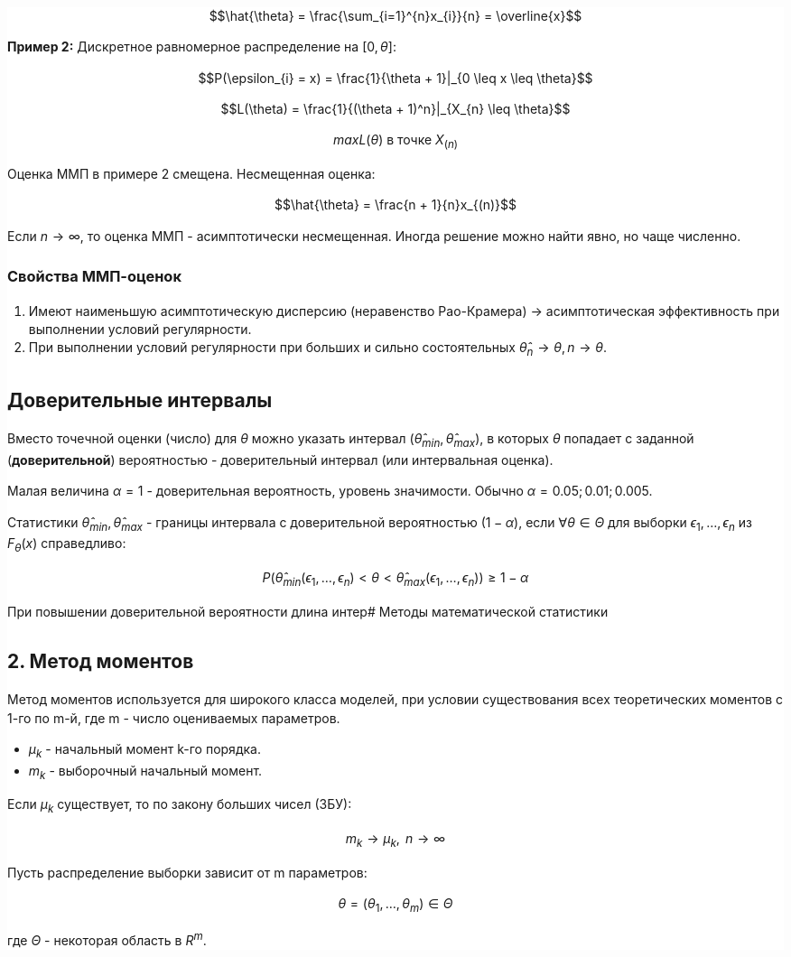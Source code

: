 $$\hat{\theta} = \frac{\sum_{i=1}^{n}x_{i}}{n} = \overline{x}$$

**Пример 2:** Дискретное равномерное распределение на $[0, \theta]$:

$$P(\epsilon_{i} = x) = \frac{1}{\theta + 1}|_{0 \leq x \leq \theta}$$

$$L(\theta) = \frac{1}{(\theta + 1)^n}|_{X_{n} \leq \theta}$$

$$maxL(\theta) \text{ в точке } X_{(n)}$$

Оценка ММП в примере 2 смещена. Несмещенная оценка:

$$\hat{\theta} = \frac{n + 1}{n}x_{(n)}$$

Если $n \to \infty$, то оценка ММП - асимптотически несмещенная. Иногда решение можно найти явно, но чаще численно.

### Свойства ММП-оценок

1. Имеют наименьшую асимптотическую дисперсию (неравенство Рао-Крамера) $\to$ асимптотическая эффективность при выполнении условий регулярности.
2. При выполнении условий регулярности при больших и сильно состоятельных $\hat{\theta}_{n} \to \theta, n \to \theta$.

## Доверительные интервалы

Вместо точечной оценки (число) для $\theta$ можно указать интервал $(\hat{\theta}_{min}, \hat{\theta}_{max})$, в которых $\theta$ попадает с заданной (**доверительной**) вероятностью - доверительный интервал (или интервальная оценка).

Малая величина $\alpha = 1$ - доверительная вероятность, уровень значимости. Обычно $\alpha = 0.05; 0.01; 0.005$.

Статистики $\hat{\theta}_{min}, \hat{\theta}_{max}$ - границы интервала с доверительной вероятностью $(1 - \alpha)$, если $\forall \theta \in \Theta$ для выборки $\epsilon_1, \dots, \epsilon_{n}$ из $F_{\theta}(x)$ справедливо:

$$P(\hat{\theta}_{min}(\epsilon_{1}, \dots, \epsilon_{n}) < \theta < \hat{\theta}_{max}(\epsilon_{1}, \dots, \epsilon_{n})) \geq 1 - \alpha$$

При повышении доверительной вероятности длина интер# Методы математической статистики

## 2. Метод моментов

Метод моментов используется для широкого класса моделей, при условии существования всех теоретических моментов с 1-го по m-й, где m - число оцениваемых параметров.

- $\mu_{k}$ - начальный момент k-го порядка.
- $m_{k}$ - выборочный начальный момент.

Если $\mu_{k}$ существует, то по закону больших чисел (ЗБУ):

$$m_{k} \to \mu_{k}, \text{ } n \to \infty$$

Пусть распределение выборки зависит от m параметров:

$$\theta = (\theta_{1}, \dots, \theta_{m}) \in \Theta$$

где $\Theta$ - некоторая область в $R^{m}$. 
